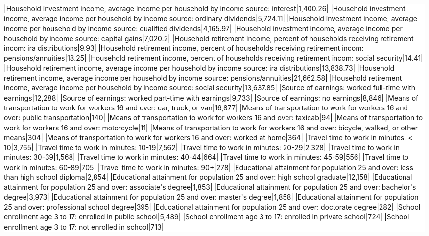 |Household investment income, average income per household by income source: interest|1,400.26|
|Household investment income, average income per household by income source: ordinary dividends|5,724.11|
|Household investment income, average income per household by income source: qualified dividends|4,165.97|
|Household investment income, average income per household by income source: capital gains|7,020.2|
|Household retirement income, percent of households receiving retirement incom: ira distributions|9.93|
|Household retirement income, percent of households receiving retirement incom: pensions/annuities|18.25|
|Household retirement income, percent of households receiving retirement incom: social security|14.41|
|Household retirement income, average income per household by income source: ira distributions|13,838.73|
|Household retirement income, average income per household by income source: pensions/annuities|21,662.58|
|Household retirement income, average income per household by income source: social security|13,637.85|
|Source of earnings: worked full-time with earnings|12,288|
|Source of earnings: worked part-time with earnings|9,733|
|Source of earnings: no earnings|8,846|
|Means of transportation to work for workers 16 and over: car, truck, or van|16,877|
|Means of transportation to work for workers 16 and over: public transportation|140|
|Means of transportation to work for workers 16 and over: taxicab|94|
|Means of transportation to work for workers 16 and over: motorcycle|11|
|Means of transportation to work for workers 16 and over: bicycle, walked, or other means|304|
|Means of transportation to work for workers 16 and over: worked at home|364|
|Travel time to work in minutes: < 10|3,765|
|Travel time to work in minutes: 10-19|7,562|
|Travel time to work in minutes: 20-29|2,328|
|Travel time to work in minutes: 30-39|1,568|
|Travel time to work in minutes: 40-44|664|
|Travel time to work in minutes: 45-59|556|
|Travel time to work in minutes: 60-89|705|
|Travel time to work in minutes: 90+|278|
|Educational attainment for population 25 and over: less than high school diploma|2,854|
|Educational attainment for population 25 and over: high school graduate|12,158|
|Educational attainment for population 25 and over: associate's degree|1,853|
|Educational attainment for population 25 and over: bachelor's degree|3,973|
|Educational attainment for population 25 and over: master's degree|1,858|
|Educational attainment for population 25 and over: professional school degree|395|
|Educational attainment for population 25 and over: doctorate degree|282|
|School enrollment age 3 to 17: enrolled in public school|5,489|
|School enrollment age 3 to 17: enrolled in private school|724|
|School enrollment age 3 to 17: not enrolled in school|713|
